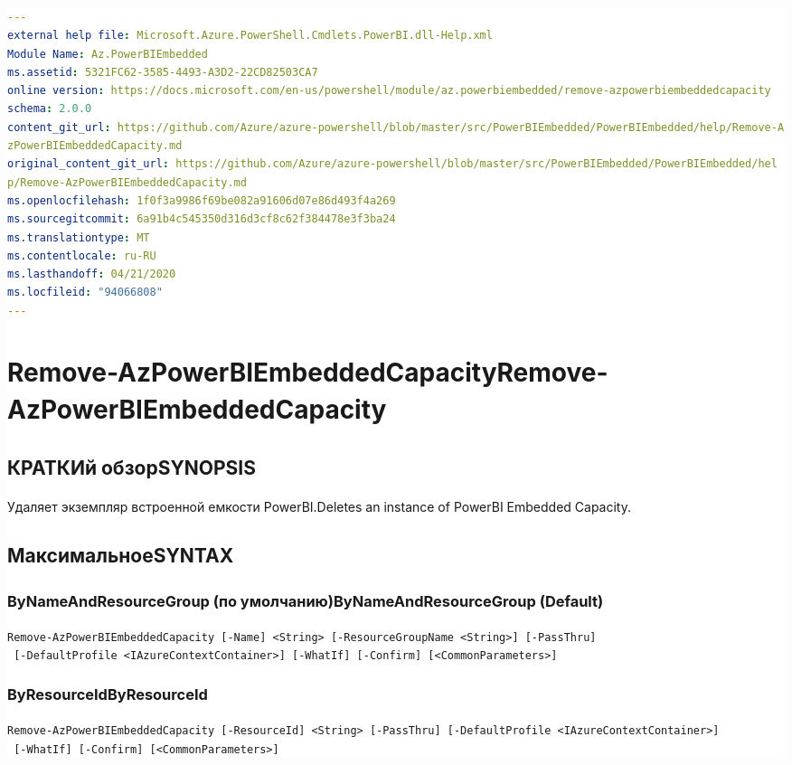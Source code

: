 ```yaml
---
external help file: Microsoft.Azure.PowerShell.Cmdlets.PowerBI.dll-Help.xml
Module Name: Az.PowerBIEmbedded
ms.assetid: 5321FC62-3585-4493-A3D2-22CD82503CA7
online version: https://docs.microsoft.com/en-us/powershell/module/az.powerbiembedded/remove-azpowerbiembeddedcapacity
schema: 2.0.0
content_git_url: https://github.com/Azure/azure-powershell/blob/master/src/PowerBIEmbedded/PowerBIEmbedded/help/Remove-AzPowerBIEmbeddedCapacity.md
original_content_git_url: https://github.com/Azure/azure-powershell/blob/master/src/PowerBIEmbedded/PowerBIEmbedded/help/Remove-AzPowerBIEmbeddedCapacity.md
ms.openlocfilehash: 1f0f3a9986f69be082a91606d07e86d493f4a269
ms.sourcegitcommit: 6a91b4c545350d316d3cf8c62f384478e3f3ba24
ms.translationtype: MT
ms.contentlocale: ru-RU
ms.lasthandoff: 04/21/2020
ms.locfileid: "94066808"
---
```

# <span data-ttu-id="ff789-101">Remove-AzPowerBIEmbeddedCapacity</span><span class="sxs-lookup"><span data-stu-id="ff789-101">Remove-AzPowerBIEmbeddedCapacity</span></span>

## <span data-ttu-id="ff789-102">КРАТКИй обзор</span><span class="sxs-lookup"><span data-stu-id="ff789-102">SYNOPSIS</span></span>
<span data-ttu-id="ff789-103">Удаляет экземпляр встроенной емкости PowerBI.</span><span class="sxs-lookup"><span data-stu-id="ff789-103">Deletes an instance of PowerBI Embedded Capacity.</span></span>

## <span data-ttu-id="ff789-104">Максимальное</span><span class="sxs-lookup"><span data-stu-id="ff789-104">SYNTAX</span></span>

### <span data-ttu-id="ff789-105">ByNameAndResourceGroup (по умолчанию)</span><span class="sxs-lookup"><span data-stu-id="ff789-105">ByNameAndResourceGroup (Default)</span></span>
```
Remove-AzPowerBIEmbeddedCapacity [-Name] <String> [-ResourceGroupName <String>] [-PassThru]
 [-DefaultProfile <IAzureContextContainer>] [-WhatIf] [-Confirm] [<CommonParameters>]
```

### <span data-ttu-id="ff789-106">ByResourceId</span><span class="sxs-lookup"><span data-stu-id="ff789-106">ByResourceId</span></span>
```
Remove-AzPowerBIEmbeddedCapacity [-ResourceId] <String> [-PassThru] [-DefaultProfile <IAzureContextContainer>]
 [-WhatIf] [-Confirm] [<CommonParameters>]
```
